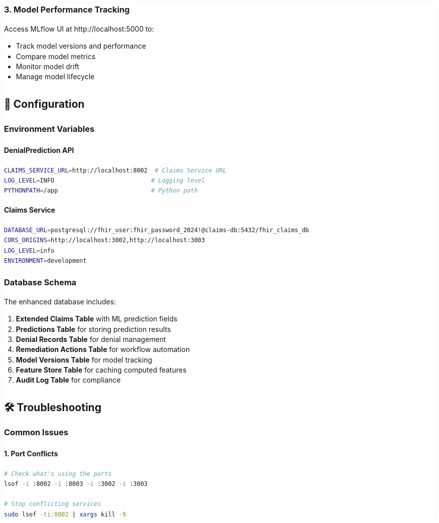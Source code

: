 ### 3. Model Performance Tracking

Access MLflow UI at http://localhost:5000 to:
- Track model versions and performance
- Compare model metrics
- Monitor model drift
- Manage model lifecycle

## 🔧 Configuration

### Environment Variables

#### DenialPrediction API
```bash
CLAIMS_SERVICE_URL=http://localhost:8002  # Claims Service URL
LOG_LEVEL=INFO                           # Logging level
PYTHONPATH=/app                          # Python path
```

#### Claims Service
```bash
DATABASE_URL=postgresql://fhir_user:fhir_password_2024!@claims-db:5432/fhir_claims_db
CORS_ORIGINS=http://localhost:3002,http://localhost:3003
LOG_LEVEL=info
ENVIRONMENT=development
```

### Database Schema

The enhanced database includes:

1. **Extended Claims Table** with ML prediction fields
2. **Predictions Table** for storing prediction results
3. **Denial Records Table** for denial management
4. **Remediation Actions Table** for workflow automation
5. **Model Versions Table** for model tracking
6. **Feature Store Table** for caching computed features
7. **Audit Log Table** for compliance

## 🛠️ Troubleshooting

### Common Issues

#### 1. Port Conflicts
```bash
# Check what's using the ports
lsof -i :8002 -i :8003 -i :3002 -i :3003

# Stop conflicting services
sudo lsof -ti:8002 | xargs kill -9
```
